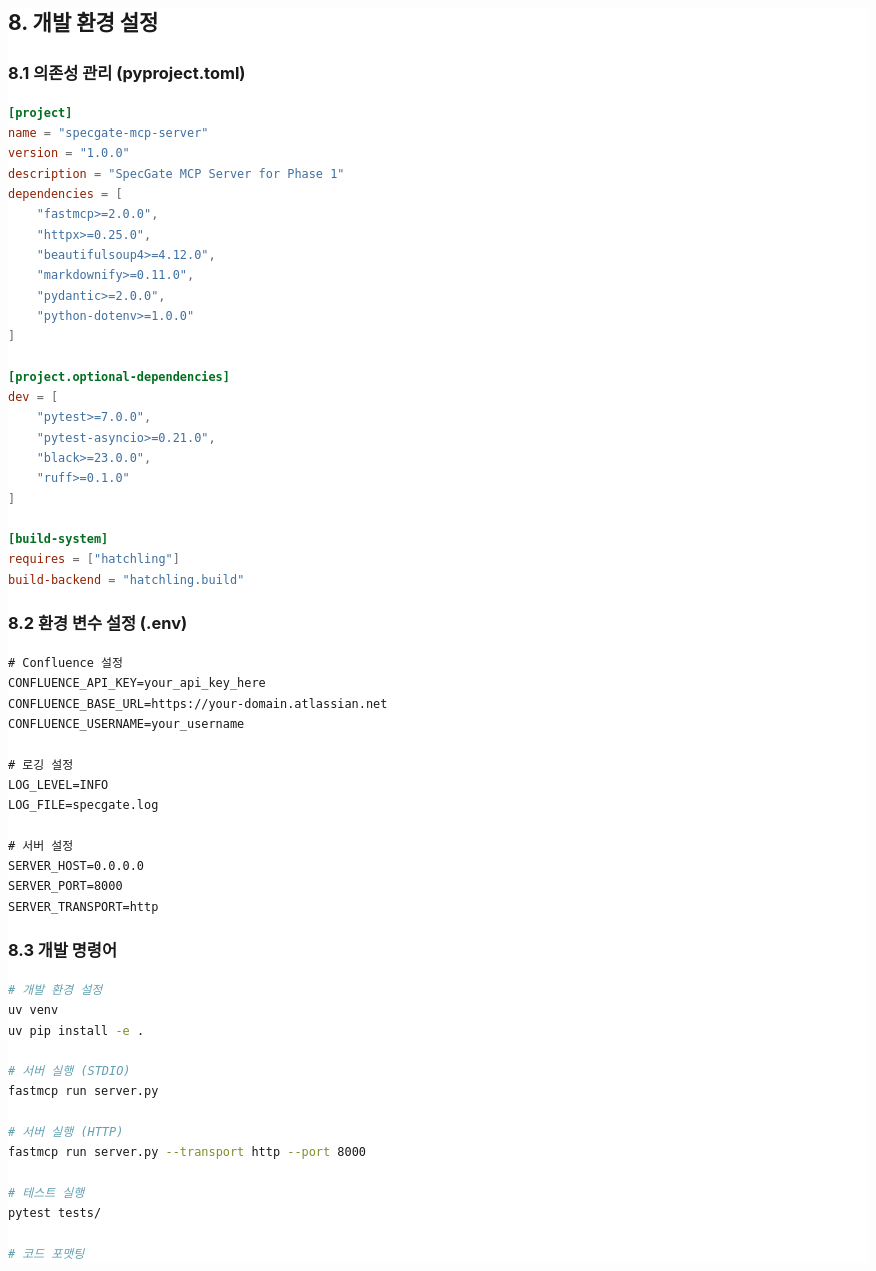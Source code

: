 ## 8. 개발 환경 설정

### 8.1 의존성 관리 (pyproject.toml)
```toml
[project]
name = "specgate-mcp-server"
version = "1.0.0"
description = "SpecGate MCP Server for Phase 1"
dependencies = [
    "fastmcp>=2.0.0",
    "httpx>=0.25.0",
    "beautifulsoup4>=4.12.0",
    "markdownify>=0.11.0",
    "pydantic>=2.0.0",
    "python-dotenv>=1.0.0"
]

[project.optional-dependencies]
dev = [
    "pytest>=7.0.0",
    "pytest-asyncio>=0.21.0",
    "black>=23.0.0",
    "ruff>=0.1.0"
]

[build-system]
requires = ["hatchling"]
build-backend = "hatchling.build"
```

### 8.2 환경 변수 설정 (.env)
```env
# Confluence 설정
CONFLUENCE_API_KEY=your_api_key_here
CONFLUENCE_BASE_URL=https://your-domain.atlassian.net
CONFLUENCE_USERNAME=your_username

# 로깅 설정
LOG_LEVEL=INFO
LOG_FILE=specgate.log

# 서버 설정
SERVER_HOST=0.0.0.0
SERVER_PORT=8000
SERVER_TRANSPORT=http
```

### 8.3 개발 명령어
```bash
# 개발 환경 설정
uv venv
uv pip install -e .

# 서버 실행 (STDIO)
fastmcp run server.py

# 서버 실행 (HTTP)
fastmcp run server.py --transport http --port 8000

# 테스트 실행
pytest tests/

# 코드 포맷팅
```